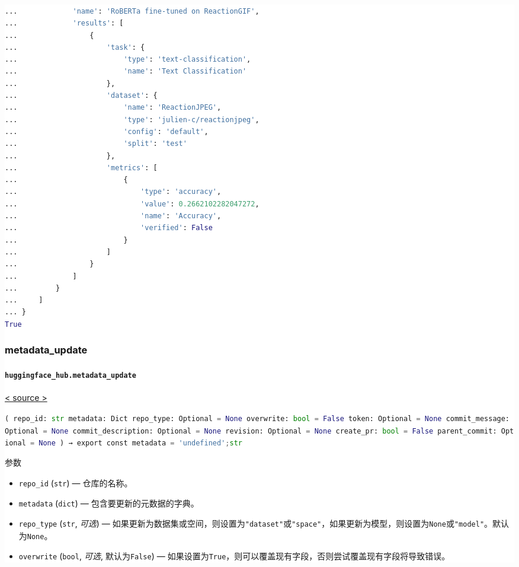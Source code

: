 ```py
...             'name': 'RoBERTa fine-tuned on ReactionGIF',
...             'results': [
...                 {
...                     'task': {
...                         'type': 'text-classification',
...                         'name': 'Text Classification'
...                     },
...                     'dataset': {
...                         'name': 'ReactionJPEG',
...                         'type': 'julien-c/reactionjpeg',
...                         'config': 'default',
...                         'split': 'test'
...                     },
...                     'metrics': [
...                         {
...                             'type': 'accuracy',
...                             'value': 0.2662102282047272,
...                             'name': 'Accuracy',
...                             'verified': False
...                         }
...                     ]
...                 }
...             ]
...         }
...     ]
... }
True

```

### metadata_update

#### `huggingface_hub.metadata_update`

[< source >](https://github.com/huggingface/huggingface_hub/blob/v0.20.3/src/huggingface_hub/repocard.py#L672)

```py
( repo_id: str metadata: Dict repo_type: Optional = None overwrite: bool = False token: Optional = None commit_message: Optional = None commit_description: Optional = None revision: Optional = None create_pr: bool = False parent_commit: Optional = None ) → export const metadata = 'undefined';str
```

参数

+   `repo_id` (`str`) — 仓库的名称。

+   `metadata` (`dict`) — 包含要更新的元数据的字典。

+   `repo_type` (`str`, *可选*) — 如果更新为数据集或空间，则设置为`"dataset"`或`"space"`，如果更新为模型，则设置为`None`或`"model"`。默认为`None`。

+   `overwrite` (`bool`, *可选*, 默认为`False`) — 如果设置为`True`，则可以覆盖现有字段，否则尝试覆盖现有字段将导致错误。
